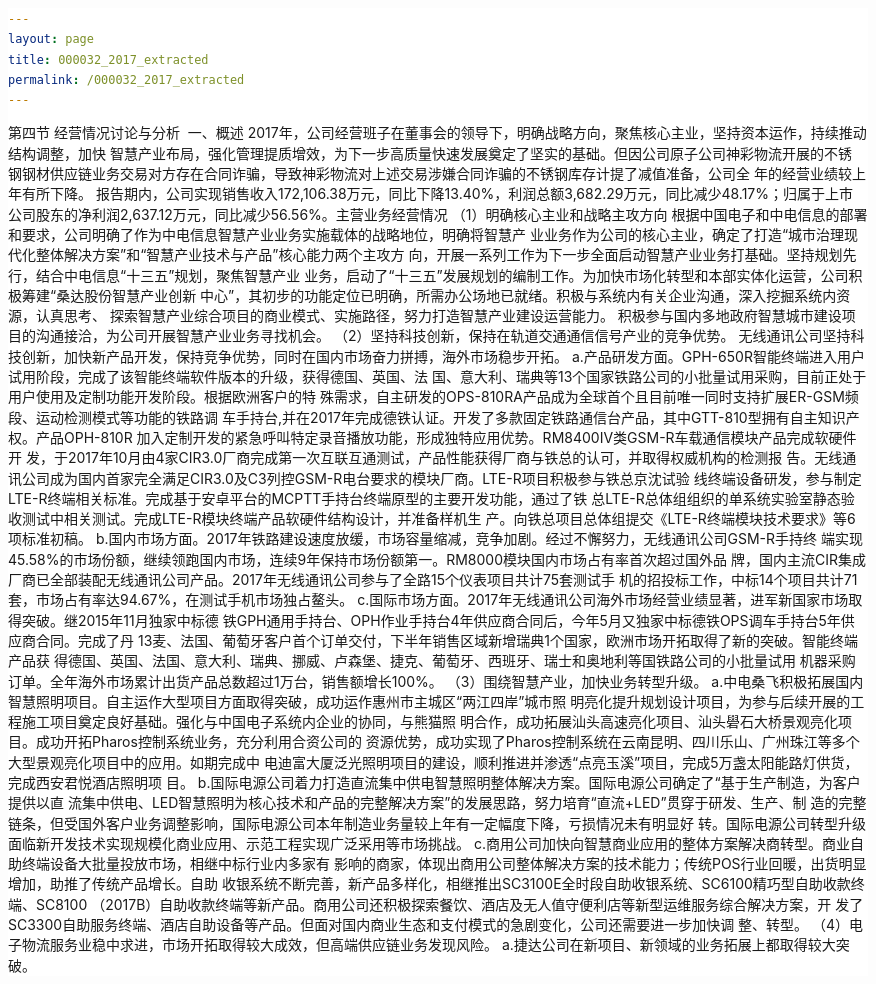 ```yaml
---
layout: page
title: 000032_2017_extracted
permalink: /000032_2017_extracted
---
```


第四节 经营情况讨论与分析 
一、概述
2017年，公司经营班子在董事会的领导下，明确战略方向，聚焦核心主业，坚持资本运作，持续推动结构调整，加快
智慧产业布局，强化管理提质增效，为下一步高质量快速发展奠定了坚实的基础。但因公司原子公司神彩物流开展的不锈
钢钢材供应链业务交易对方存在合同诈骗，导致神彩物流对上述交易涉嫌合同诈骗的不锈钢库存计提了减值准备，公司全
年的经营业绩较上年有所下降。
报告期内，公司实现销售收入172,106.38万元，同比下降13.40%，利润总额3,682.29万元，同比减少48.17%；归属于上市
公司股东的净利润2,637.12万元，同比减少56.56%。主营业务经营情况
（1）明确核心主业和战略主攻方向
根据中国电子和中电信息的部署和要求，公司明确了作为中电信息智慧产业业务实施载体的战略地位，明确将智慧产
业业务作为公司的核心主业，确定了打造“城市治理现代化整体解决方案”和“智慧产业技术与产品”核心能力两个主攻方
向，开展一系列工作为下一步全面启动智慧产业业务打基础。坚持规划先行，结合中电信息“十三五”规划，聚焦智慧产业
业务，启动了“十三五”发展规划的编制工作。为加快市场化转型和本部实体化运营，公司积极筹建“桑达股份智慧产业创新
中心”，其初步的功能定位已明确，所需办公场地已就绪。积极与系统内有关企业沟通，深入挖掘系统内资源，认真思考、
探索智慧产业综合项目的商业模式、实施路径，努力打造智慧产业建设运营能力。
积极参与国内多地政府智慧城市建设项目的沟通接洽，为公司开展智慧产业业务寻找机会。
（2）坚持科技创新，保持在轨道交通通信信号产业的竞争优势。
无线通讯公司坚持科技创新，加快新产品开发，保持竞争优势，同时在国内市场奋力拼搏，海外市场稳步开拓。
a.产品研发方面。GPH-650R智能终端进入用户试用阶段，完成了该智能终端软件版本的升级，获得德国、英国、法
国、意大利、瑞典等13个国家铁路公司的小批量试用采购，目前正处于用户使用及定制功能开发阶段。根据欧洲客户的特
殊需求，自主研发的OPS-810RA产品成为全球首个且目前唯一同时支持扩展ER-GSM频段、运动检测模式等功能的铁路调
车手持台,并在2017年完成德铁认证。开发了多款固定铁路通信台产品，其中GTT-810型拥有自主知识产权。产品OPH-810R
加入定制开发的紧急呼叫特定录音播放功能，形成独特应用优势。RM8400Ⅳ类GSM-R车载通信模块产品完成软硬件开
发，于2017年10月由4家CIR3.0厂商完成第一次互联互通测试，产品性能获得厂商与铁总的认可，并取得权威机构的检测报
告。无线通讯公司成为国内首家完全满足CIR3.0及C3列控GSM-R电台要求的模块厂商。LTE-R项目积极参与铁总京沈试验
线终端设备研发，参与制定LTE-R终端相关标准。完成基于安卓平台的MCPTT手持台终端原型的主要开发功能，通过了铁
总LTE-R总体组组织的单系统实验室静态验收测试中相关测试。完成LTE-R模块终端产品软硬件结构设计，并准备样机生
产。向铁总项目总体组提交《LTE-R终端模块技术要求》等6项标准初稿。
b.国内市场方面。2017年铁路建设速度放缓，市场容量缩减，竞争加剧。经过不懈努力，无线通讯公司GSM-R手持终
端实现45.58%的市场份额，继续领跑国内市场，连续9年保持市场份额第一。RM8000模块国内市场占有率首次超过国外品
牌，国内主流CIR集成厂商已全部装配无线通讯公司产品。2017年无线通讯公司参与了全路15个仪表项目共计75套测试手
机的招投标工作，中标14个项目共计71套，市场占有率达94.67%，在测试手机市场独占鳌头。
c.国际市场方面。2017年无线通讯公司海外市场经营业绩显著，进军新国家市场取得突破。继2015年11月独家中标德
铁GPH通用手持台、OPH作业手持台4年供应商合同后，今年5月又独家中标德铁OPS调车手持台5年供应商合同。完成了丹
13麦、法国、葡萄牙客户首个订单交付，下半年销售区域新增瑞典1个国家，欧洲市场开拓取得了新的突破。智能终端产品获
得德国、英国、法国、意大利、瑞典、挪威、卢森堡、捷克、葡萄牙、西班牙、瑞士和奥地利等国铁路公司的小批量试用
机器采购订单。全年海外市场累计出货产品总数超过1万台，销售额增长100%。
（3）围绕智慧产业，加快业务转型升级。
a.中电桑飞积极拓展国内智慧照明项目。自主运作大型项目方面取得突破，成功运作惠州市主城区“两江四岸”城市照
明亮化提升规划设计项目，为参与后续开展的工程施工项目奠定良好基础。强化与中国电子系统内企业的协同，与熊猫照
明合作，成功拓展汕头高速亮化项目、汕头礐石大桥景观亮化项目。成功开拓Pharos控制系统业务，充分利用合资公司的
资源优势，成功实现了Pharos控制系统在云南昆明、四川乐山、广州珠江等多个大型景观亮化项目中的应用。如期完成中
电迪富大厦泛光照明项目的建设，顺利推进并渗透“点亮玉溪”项目，完成5万盏太阳能路灯供货，完成西安君悦酒店照明项
目。
b.国际电源公司着力打造直流集中供电智慧照明整体解决方案。国际电源公司确定了“基于生产制造，为客户提供以直
流集中供电、LED智慧照明为核心技术和产品的完整解决方案”的发展思路，努力培育“直流+LED”贯穿于研发、生产、制
造的完整链条，但受国外客户业务调整影响，国际电源公司本年制造业务量较上年有一定幅度下降，亏损情况未有明显好
转。国际电源公司转型升级面临新开发技术实现规模化商业应用、示范工程实现广泛采用等市场挑战。
c.商用公司加快向智慧商业应用的整体方案解决商转型。商业自助终端设备大批量投放市场，相继中标行业内多家有
影响的商家，体现出商用公司整体解决方案的技术能力；传统POS行业回暖，出货明显增加，助推了传统产品增长。自助
收银系统不断完善，新产品多样化，相继推出SC3100E全时段自助收银系统、SC6100精巧型自助收款终端、SC8100
（2017B）自助收款终端等新产品。商用公司还积极探索餐饮、酒店及无人值守便利店等新型运维服务综合解决方案，开
发了SC3300自助服务终端、酒店自助设备等产品。但面对国内商业生态和支付模式的急剧变化，公司还需要进一步加快调
整、转型。
（4）电子物流服务业稳中求进，市场开拓取得较大成效，但高端供应链业务发现风险。
a.捷达公司在新项目、新领域的业务拓展上都取得较大突破。